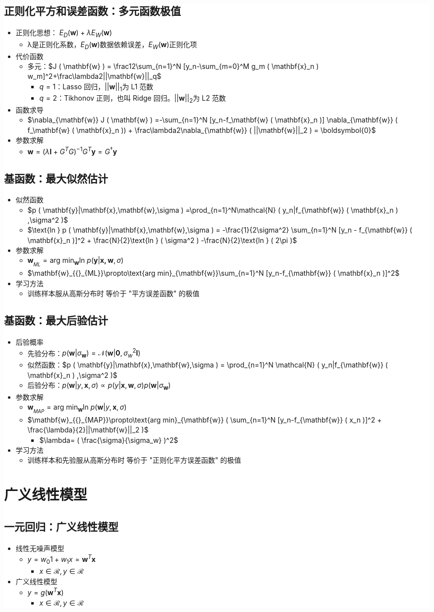 ## 正则化平方和误差函数：多元函数极值

-   正则化思想： $E_D ( \mathbf{w} ) +\lambda E_W ( \mathbf{w} )$
    -   λ是正则化系数，$E_D ( \mathbf{w} )$数据依赖误差，$E_W ( \mathbf{w} )$正则化项
-   代价函数
    -   多元：$J ( \mathbf{w} ) = \frac12\sum_{n=1}^N [y_n-\sum_{m=0}^M g_m ( \mathbf{x}_n ) w_m]^2+\frac\lambda2||\mathbf{w}||_q$
        -   $q=1$：Lasso 回归，$||\mathbf{w}||_1$为 L1 范数
        -   $q=2$：Tikhonov 正则，也叫 Ridge 回归。$||\mathbf{w}||_2$为 L2 范数
-   函数求导
    -   $\nabla_{\mathbf{w}} J ( \mathbf{w} ) =-\sum_{n=1}^N [y_n-f_\mathbf{w} ( \mathbf{x}_n )] \nabla_{\mathbf{w}} ( f_\mathbf{w} ( \mathbf{x}_n )) + \frac\lambda2\nabla_{\mathbf{w}} ( ||\mathbf{w}||_2 ) = \boldsymbol{0}$
-   参数求解
    -   $\mathbf{w}= ( \lambda\mathbf{I}+G^T G )^{-1} G^T \mathbf{y} = G^{\dagger}\mathbf{y}$

## 基函数：最大似然估计

-   似然函数
    -   $p ( \mathbf{y}|\mathbf{x},\mathbf{w},\sigma ) =\prod_{n=1}^N\mathcal{N} ( y_n|f_{\mathbf{w}} ( \mathbf{x}_n ) ,\sigma^2 )$
    -   $\text{ln } p ( \mathbf{y}|\mathbf{x},\mathbf{w},\sigma ) = -\frac{1}{2\sigma^2} \sum_{n=1}^N [y_n - f_{\mathbf{w}} ( \mathbf{x}_n )]^2 + \frac{N}{2}\text{ln } ( \sigma^2 ) -\frac{N}{2}\text{ln } ( 2\pi )$
-   参数求解
    -   $\mathbf{w}_{{}_{ML}}=\text{arg min}_{\mathbf{w}}\text{ln } p ( \mathbf{y}|\mathbf{x,w},\sigma )$
    -   $\mathbf{w}_{{}_{ML}}\propto\text{arg min}_{\mathbf{w}}\sum_{n=1}^N [y_n-f_{\mathbf{w}} ( \mathbf{x}_n )]^2$
-   学习方法
    -   训练样本服从高斯分布时 等价于  "平方误差函数" 的极值

## 基函数：最大后验估计

-   后验概率
    -   先验分布：$p ( \mathbf{w}|\sigma_\mathbf{w} ) = \mathcal{N} ( \mathbf{w}|\boldsymbol{0},\sigma_w^2\mathbf{I} )$
    -   似然函数：$p ( \mathbf{y}|\mathbf{x},\mathbf{w},\sigma ) = \prod_{n=1}^N \mathcal{N} ( y_n|f_{\mathbf{w}} ( \mathbf{x}_n ) ,\sigma^2 )$
    -   后验分布：$p ( \mathbf{w}|y,\mathbf{x},\sigma ) \propto p ( y|\mathbf{x},\mathbf{w},\sigma ) p ( \mathbf{w}|\sigma_\mathbf{w} )$
-   参数求解
    -   $\mathbf{w}_{{}_{MAP}}=\text{arg min}_{\mathbf{w}} \text{ln } p ( \mathbf{w}|y,\mathbf{x},\sigma )$
    -   $\mathbf{w}_{{}_{MAP}}\propto\text{arg min}_{\mathbf{w}} ( \sum_{n=1}^N [y_n-f_{\mathbf{w}} ( x_n )]^2 + \frac{\lambda}{2}||\mathbf{w}||_2 )$
        -   $\lambda= ( \frac{\sigma}{\sigma_w} )^2$
-   学习方法
    -   训练样本和先验服从高斯分布时 等价于 "正则化平方误差函数" 的极值

# 广义线性模型

## 一元回归：广义线性模型

-   线性无噪声模型
    -   $y = w_0 1 + w_1 x = \mathbf{w}^T\mathbf{x}$
        -   $x\in\mathcal{R}, y\in\mathcal{R}$
-   广义线性模型
    -   $y = g ( \mathbf{w}^T\mathbf{x} )$
        -   $x\in\mathcal{R}, y\in\mathcal{R}$
